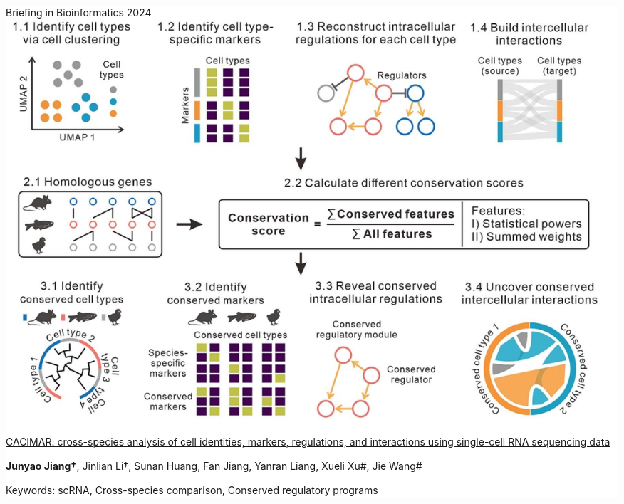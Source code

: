 <div class='paper-box'><div class='paper-box-image'><div><div class="badge">Briefing in Bioinformatics 2024</div><img src='images/cacimar.png' alt="sym" width="100%"></div></div>
<div class='paper-box-text' markdown="1">

[CACIMAR: cross-species analysis of cell identities, markers, regulations, and interactions using single-cell RNA sequencing data](https://academic.oup.com/bib/article/25/4/bbae283/7690342)

**Junyao Jiang†**, Jinlian Li†, Sunan Huang, Fan Jiang, Yanran Liang, Xueli Xu#, Jie Wang#

Keywords: scRNA, Cross-species comparison, Conserved regulatory programs
</div>
</div>

